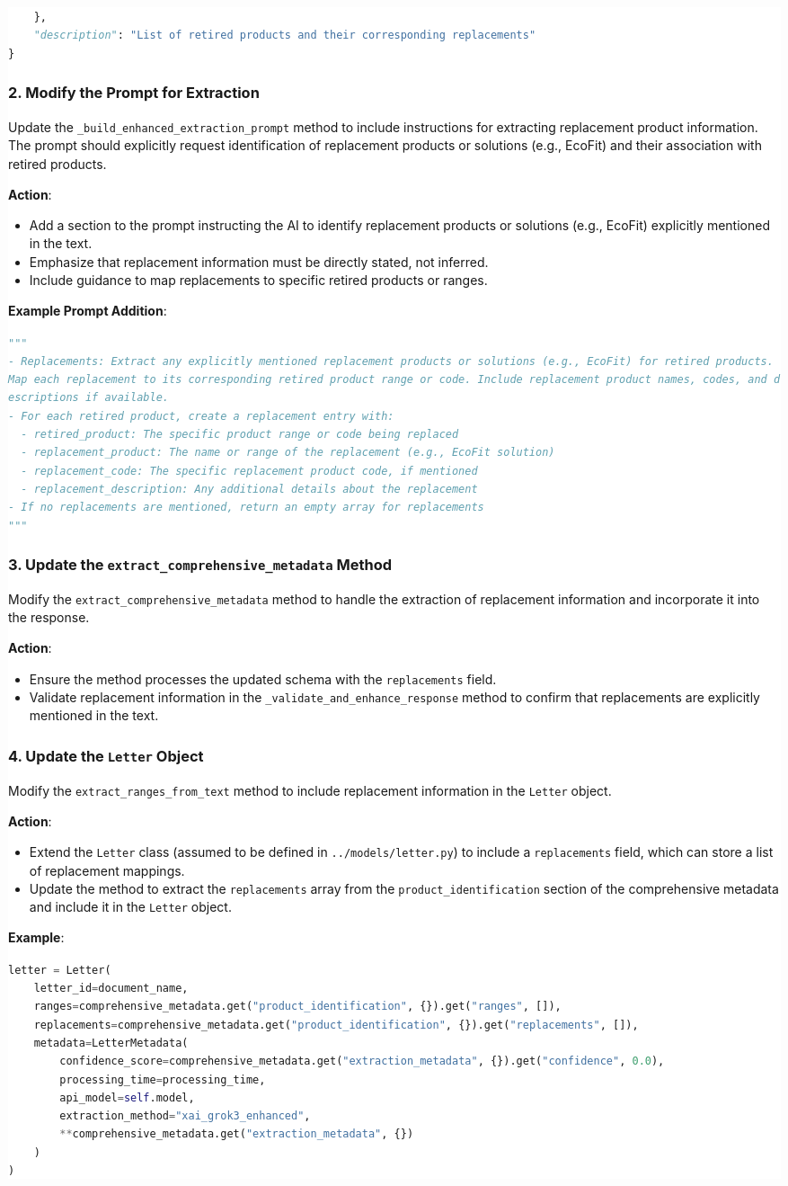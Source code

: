```python
    },
    "description": "List of retired products and their corresponding replacements"
}
```

### 2. Modify the Prompt for Extraction
Update the `_build_enhanced_extraction_prompt` method to include instructions for extracting replacement product information. The prompt should explicitly request identification of replacement products or solutions (e.g., EcoFit) and their association with retired products.

**Action**:
- Add a section to the prompt instructing the AI to identify replacement products or solutions (e.g., EcoFit) explicitly mentioned in the text.
- Emphasize that replacement information must be directly stated, not inferred.
- Include guidance to map replacements to specific retired products or ranges.

**Example Prompt Addition**:
```python
"""
- Replacements: Extract any explicitly mentioned replacement products or solutions (e.g., EcoFit) for retired products. Map each replacement to its corresponding retired product range or code. Include replacement product names, codes, and descriptions if available.
- For each retired product, create a replacement entry with:
  - retired_product: The specific product range or code being replaced
  - replacement_product: The name or range of the replacement (e.g., EcoFit solution)
  - replacement_code: The specific replacement product code, if mentioned
  - replacement_description: Any additional details about the replacement
- If no replacements are mentioned, return an empty array for replacements
"""
```

### 3. Update the `extract_comprehensive_metadata` Method
Modify the `extract_comprehensive_metadata` method to handle the extraction of replacement information and incorporate it into the response.

**Action**:
- Ensure the method processes the updated schema with the `replacements` field.
- Validate replacement information in the `_validate_and_enhance_response` method to confirm that replacements are explicitly mentioned in the text.

### 4. Update the `Letter` Object
Modify the `extract_ranges_from_text` method to include replacement information in the `Letter` object.

**Action**:
- Extend the `Letter` class (assumed to be defined in `../models/letter.py`) to include a `replacements` field, which can store a list of replacement mappings.
- Update the method to extract the `replacements` array from the `product_identification` section of the comprehensive metadata and include it in the `Letter` object.

**Example**:
```python
letter = Letter(
    letter_id=document_name,
    ranges=comprehensive_metadata.get("product_identification", {}).get("ranges", []),
    replacements=comprehensive_metadata.get("product_identification", {}).get("replacements", []),
    metadata=LetterMetadata(
        confidence_score=comprehensive_metadata.get("extraction_metadata", {}).get("confidence", 0.0),
        processing_time=processing_time,
        api_model=self.model,
        extraction_method="xai_grok3_enhanced",
        **comprehensive_metadata.get("extraction_metadata", {})
    )
)
```